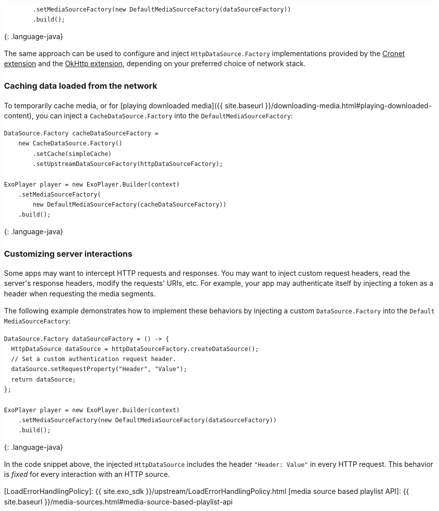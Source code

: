 ~~~
        .setMediaSourceFactory(new DefaultMediaSourceFactory(dataSourceFactory))
        .build();
~~~
{: .language-java}

The same approach can be used to configure and inject `HttpDataSource.Factory`
implementations provided by the [Cronet extension] and the [OkHttp extension],
depending on your preferred choice of network stack.

### Caching data loaded from the network ###

To temporarily cache media, or for
[playing downloaded media]({{ site.baseurl }}/downloading-media.html#playing-downloaded-content),
you can inject a `CacheDataSource.Factory` into the `DefaultMediaSourceFactory`:

~~~
DataSource.Factory cacheDataSourceFactory =
    new CacheDataSource.Factory()
        .setCache(simpleCache)
        .setUpstreamDataSourceFactory(httpDataSourceFactory);

ExoPlayer player = new ExoPlayer.Builder(context)
    .setMediaSourceFactory(
        new DefaultMediaSourceFactory(cacheDataSourceFactory))
    .build();
~~~
{: .language-java}

### Customizing server interactions ###

Some apps may want to intercept HTTP requests and responses. You may want to
inject custom request headers, read the server's response headers, modify the
requests' URIs, etc. For example, your app may authenticate itself by injecting
a token as a header when requesting the media segments.

The following example demonstrates how to implement these behaviors by
injecting a custom `DataSource.Factory` into the `DefaultMediaSourceFactory`:

~~~
DataSource.Factory dataSourceFactory = () -> {
  HttpDataSource dataSource = httpDataSourceFactory.createDataSource();
  // Set a custom authentication request header.
  dataSource.setRequestProperty("Header", "Value");
  return dataSource;
};

ExoPlayer player = new ExoPlayer.Builder(context)
    .setMediaSourceFactory(new DefaultMediaSourceFactory(dataSourceFactory))
    .build();
~~~
{: .language-java}

In the code snippet above, the injected `HttpDataSource` includes the header
`"Header: Value"` in every HTTP request. This behavior is *fixed* for every
interaction with an HTTP source.


[Cronet extension]: https://github.com/google/ExoPlayer/tree/release-v2/extensions/cronet
[OkHttp extension]: https://github.com/google/ExoPlayer/tree/release-v2/extensions/okhttp
[LoadErrorHandlingPolicy]: {{ site.exo_sdk }}/upstream/LoadErrorHandlingPolicy.html
[media source based playlist API]: {{ site.baseurl }}/media-sources.html#media-source-based-playlist-api